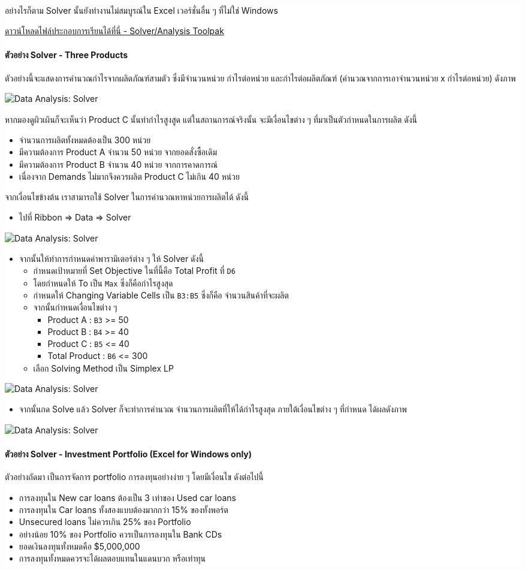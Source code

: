 อย่างไรก็ตาม Solver นั้นยังทำงานไม่สมบูรณ์ใน Excel เวอร์ชั่นอื่น ๆ ที่ไม่ใช่ Windows

[ดาวน์โหลดไฟล์ประกอบการเรียนได้ที่นี่ - Solver/Analysis Toolpak](</assets/courses/excel/xls/05-DataAnalysisSolverATP.xlsx>)

#### ตัวอย่าง Solver - Three Products

ตัวอย่างนี้จะแสดงการคำนวณกำไรจากผลิตภัณฑ์สามตัว ซึ่งมีจำนวนหน่วย กำไรต่อหน่วย และกำไรต่อผลิตภัณฑ์ (คำนวณจากการเอาจำนวนหน่วย x กำไรต่อหน่วย) ดังภาพ

![Data Analysis: Solver](</assets/courses/excel/excel-05-17-solver.png>)

หากมองดูผิวเผินก็จะเห็นว่า Product C นั้นทำกำไรสูงสูด แต่ในสถานการณ์จริงนั้น จะมีเงื่อนไขต่าง ๆ ที่มาเป็นตัวกำหนดในการผลิต ดังนี้

- จำนวนการผลิตทั้งหมดต้องเป็น 300 หน่วย
- มีความต้องการ Product A จำนวน 50 หน่วย จากยอดสั่งซื้อเดิม
- มีความต้องการ Product B จำนวน 40 หน่วย จากการคาดการณ์
- เนื่องจาก Demands ไม่มากจึงควรผลิต Product C ไม่เกิน 40 หน่วย

จากเงื่อนไขข้างต้น เราสามารถใช้ Solver ในการคำนวณหาหน่วยการผลิตได้ ดังนี้

- ไปที่ Ribbon => Data => Solver

![Data Analysis: Solver](</assets/courses/excel/excel-05-18-solver.png>)

- จากนั้นให้ทำการกำหนดค่าพารามิเตอร์ต่าง ๆ ให้ Solver ดังนี้
  - กำหนดเป้าหมายที่ Set Objective ในที่นี้คือ Total Profit ที่ `D6`
  - โดยกำหนดให้ To เป็น `Max` ซึ่งก็คือกำไรสูงสุด
  - กำหนดให้ Changing Variable Cells เป็น `B3:B5` ซึ่งก็คือ จำนวนสินค้าที่จะผลิต
  - จากนั้นกำหนดเงื่อนไขต่าง ๆ
    - Product A : `B3` >= 50
    - Product B : `B4` >= 40
    - Product C : `B5` <= 40
    - Total Product : `B6` <= 300
  - เลือก Solving Method เป็น Simplex LP
  
![Data Analysis: Solver](</assets/courses/excel/excel-05-19-solver.png>)

- จากนั้นกด Solve แล้ว Solver ก็จะทำการคำนวณ จำนวนการผลิตที่ให้ได้กำไรสูงสุด ภายใต้เงื่อนไขต่าง ๆ ที่กำหนด ได้ผลดังภาพ

![Data Analysis: Solver](</assets/courses/excel/excel-05-20-solver.png>)

#### ตัวอย่าง Solver - Investment Portfolio (Excel for Windows only)

ตัวอย่างถัดมา เป็นการจัดการ portfolio การลงทุนอย่างง่าย ๆ โดยมีเงื่อนไข ดังต่อไปนี้

- การลงทุนใน New car loans ต้องเป็น 3 เท่าของ Used car loans
- การลงทุนใน Car loans ทั้งสองแบบต้องมากกว่า 15% ของทั้งพอร์ต
- Unsecured loans ไม่ควรเกิน 25% ของ Portfolio
- อย่างน้อย 10% ของ Portfolio ควรเป็นการลงทุนใน Bank CDs
- ยอดเงินลงทุนทั้งหมดคือ $5,000,000
- การลงทุนทั้งหมดควรจะได้ผลตอบแทนในแดนบวก หรือเท่าทุน
